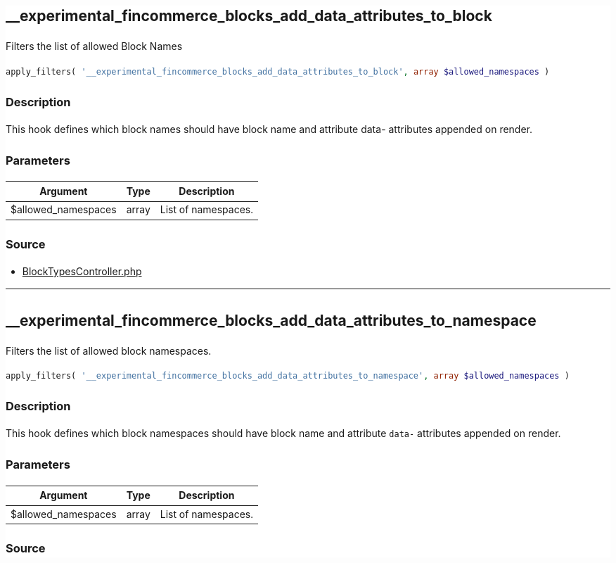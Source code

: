 
## __experimental_fincommerce_blocks_add_data_attributes_to_block


Filters the list of allowed Block Names

```php
apply_filters( '__experimental_fincommerce_blocks_add_data_attributes_to_block', array $allowed_namespaces )
```

### Description

This hook defines which block names should have block name and attribute data- attributes appended on render.

### Parameters

| Argument | Type | Description |
| -------- | ---- | ----------- |
| $allowed_namespaces | array | List of namespaces. |

### Source


- [BlockTypesController.php](../../../../../fincommerce/src/Blocks/BlockTypesController.php)

---

## __experimental_fincommerce_blocks_add_data_attributes_to_namespace


Filters the list of allowed block namespaces.

```php
apply_filters( '__experimental_fincommerce_blocks_add_data_attributes_to_namespace', array $allowed_namespaces )
```

### Description

This hook defines which block namespaces should have block name and attribute `data-` attributes appended on render.

### Parameters

| Argument | Type | Description |
| -------- | ---- | ----------- |
| $allowed_namespaces | array | List of namespaces. |

### Source
